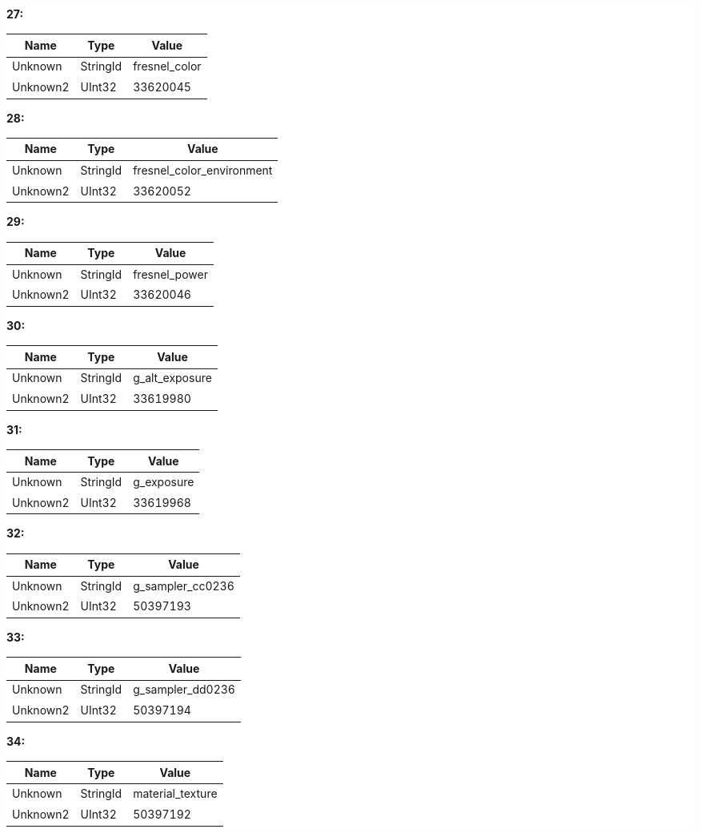 
**27:**

Name	| Type	| Value
---	|---	|---	|
Unknown	|StringId	|fresnel_color
Unknown2	|UInt32	|33620045


**28:**

Name	| Type	| Value
---	|---	|---	|
Unknown	|StringId	|fresnel_color_environment
Unknown2	|UInt32	|33620052


**29:**

Name	| Type	| Value
---	|---	|---	|
Unknown	|StringId	|fresnel_power
Unknown2	|UInt32	|33620046


**30:**

Name	| Type	| Value
---	|---	|---	|
Unknown	|StringId	|g_alt_exposure
Unknown2	|UInt32	|33619980


**31:**

Name	| Type	| Value
---	|---	|---	|
Unknown	|StringId	|g_exposure
Unknown2	|UInt32	|33619968


**32:**

Name	| Type	| Value
---	|---	|---	|
Unknown	|StringId	|g_sampler_cc0236
Unknown2	|UInt32	|50397193


**33:**

Name	| Type	| Value
---	|---	|---	|
Unknown	|StringId	|g_sampler_dd0236
Unknown2	|UInt32	|50397194


**34:**

Name	| Type	| Value
---	|---	|---	|
Unknown	|StringId	|material_texture
Unknown2	|UInt32	|50397192
